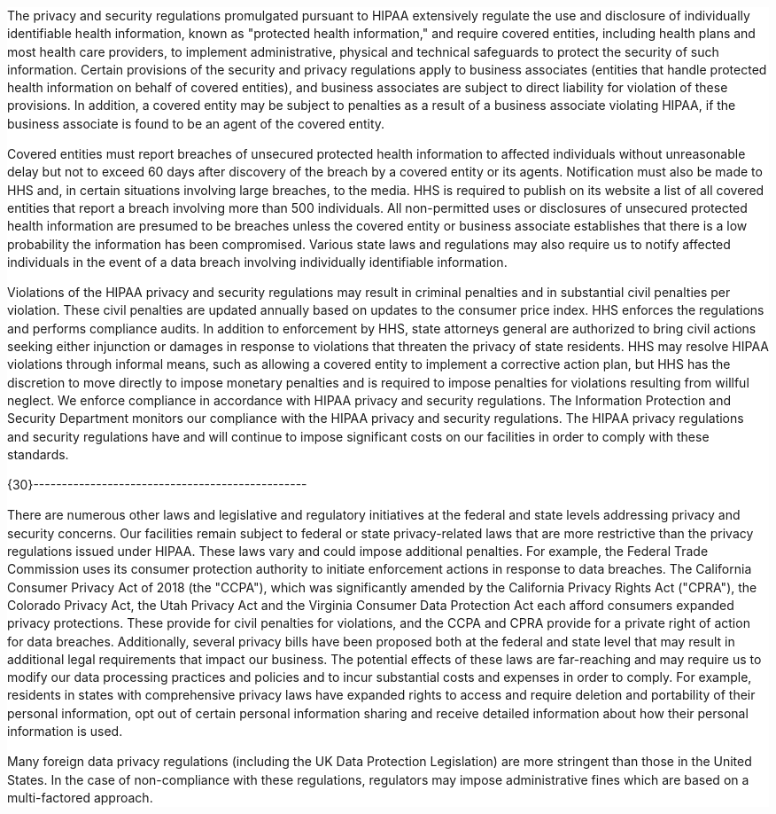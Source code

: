 The privacy and security regulations promulgated pursuant to HIPAA extensively regulate the use and disclosure of individually identifiable health information, known as "protected health information," and require covered entities, including health plans and most health care providers, to implement administrative, physical and technical safeguards to protect the security of such information. Certain provisions of the security and privacy regulations apply to business associates (entities that handle protected health information on behalf of covered entities), and business associates are subject to direct liability for violation of these provisions. In addition, a covered entity may be subject to penalties as a result of a business associate violating HIPAA, if the business associate is found to be an agent of the covered entity.

Covered entities must report breaches of unsecured protected health information to affected individuals without unreasonable delay but not to exceed 60 days after discovery of the breach by a covered entity or its agents. Notification must also be made to HHS and, in certain situations involving large breaches, to the media. HHS is required to publish on its website a list of all covered entities that report a breach involving more than 500 individuals. All non-permitted uses or disclosures of unsecured protected health information are presumed to be breaches unless the covered entity or business associate establishes that there is a low probability the information has been compromised. Various state laws and regulations may also require us to notify affected individuals in the event of a data breach involving individually identifiable information.

Violations of the HIPAA privacy and security regulations may result in criminal penalties and in substantial civil penalties per violation. These civil penalties are updated annually based on updates to the consumer price index. HHS enforces the regulations and performs compliance audits. In addition to enforcement by HHS, state attorneys general are authorized to bring civil actions seeking either injunction or damages in response to violations that threaten the privacy of state residents. HHS may resolve HIPAA violations through informal means, such as allowing a covered entity to implement a corrective action plan, but HHS has the discretion to move directly to impose monetary penalties and is required to impose penalties for violations resulting from willful neglect. We enforce compliance in accordance with HIPAA privacy and security regulations. The Information Protection and Security Department monitors our compliance with the HIPAA privacy and security regulations. The HIPAA privacy regulations and security regulations have and will continue to impose significant costs on our facilities in order to comply with these standards.

{30}------------------------------------------------

There are numerous other laws and legislative and regulatory initiatives at the federal and state levels addressing privacy and security concerns. Our facilities remain subject to federal or state privacy-related laws that are more restrictive than the privacy regulations issued under HIPAA. These laws vary and could impose additional penalties. For example, the Federal Trade Commission uses its consumer protection authority to initiate enforcement actions in response to data breaches. The California Consumer Privacy Act of 2018 (the "CCPA"), which was significantly amended by the California Privacy Rights Act ("CPRA"), the Colorado Privacy Act, the Utah Privacy Act and the Virginia Consumer Data Protection Act each afford consumers expanded privacy protections. These provide for civil penalties for violations, and the CCPA and CPRA provide for a private right of action for data breaches. Additionally, several privacy bills have been proposed both at the federal and state level that may result in additional legal requirements that impact our business. The potential effects of these laws are far-reaching and may require us to modify our data processing practices and policies and to incur substantial costs and expenses in order to comply. For example, residents in states with comprehensive privacy laws have expanded rights to access and require deletion and portability of their personal information, opt out of certain personal information sharing and receive detailed information about how their personal information is used.

Many foreign data privacy regulations (including the UK Data Protection Legislation) are more stringent than those in the United States. In the case of non-compliance with these regulations, regulators may impose administrative fines which are based on a multi-factored approach.
